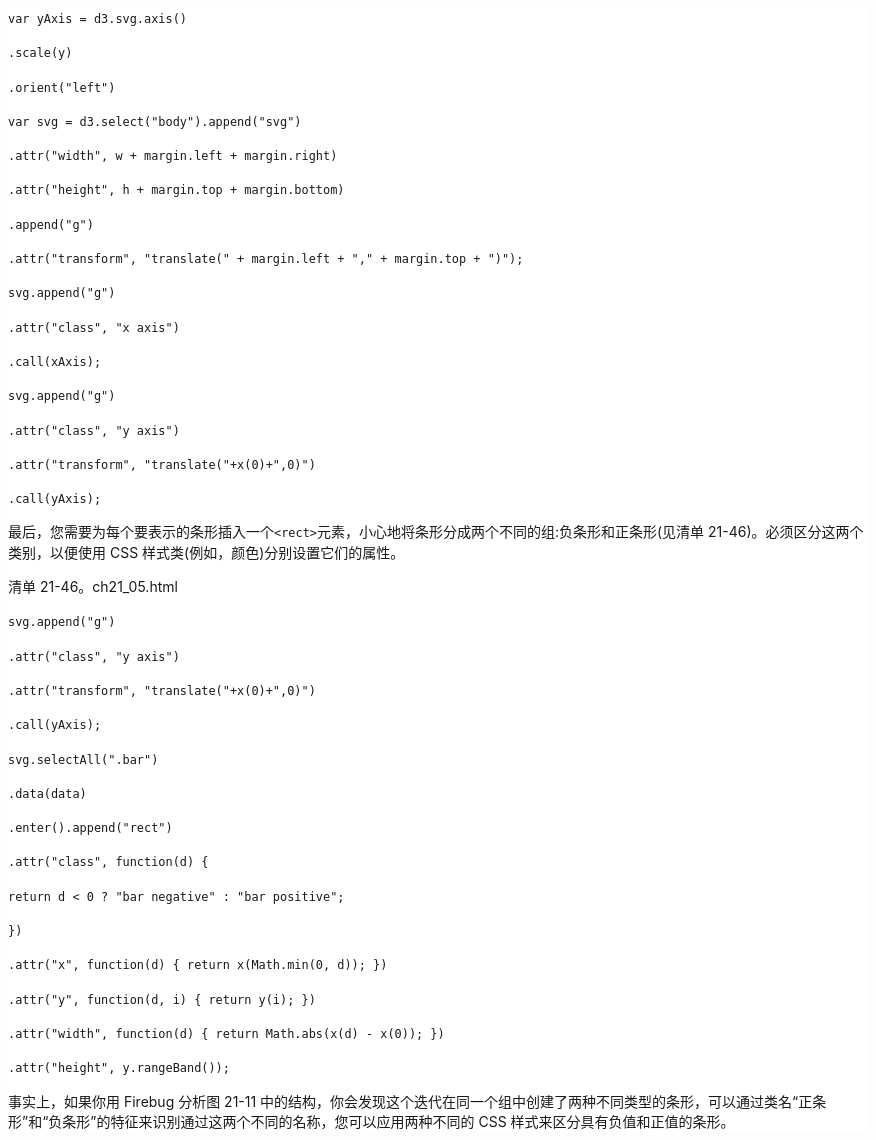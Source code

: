 `var yAxis = d3.svg.axis()`

`.scale(y)`

`.orient("left")`

`var svg = d3.select("body").append("svg")`

`.attr("width", w + margin.left + margin.right)`

`.attr("height", h + margin.top + margin.bottom)`

`.append("g")`

`.attr("transform", "translate(" + margin.left + "," + margin.top + ")");`

`svg.append("g")`

`.attr("class", "x axis")`

`.call(xAxis);`

`svg.append("g")`

`.attr("class", "y axis")`

`.attr("transform", "translate("+x(0)+",0)")`

`.call(yAxis);`

最后，您需要为每个要表示的条形插入一个`<rect>`元素，小心地将条形分成两个不同的组:负条形和正条形(见清单 21-46)。必须区分这两个类别，以便使用 CSS 样式类(例如，颜色)分别设置它们的属性。

清单 21-46。ch21_05.html

`svg.append("g")`

`.attr("class", "y axis")`

`.attr("transform", "translate("+x(0)+",0)")`

`.call(yAxis);`

`svg.selectAll(".bar")`

`.data(data)`

`.enter().append("rect")`

`.attr("class", function(d) {`

`return d < 0 ? "bar negative" : "bar positive";`

`})`

`.attr("x", function(d) { return x(Math.min(0, d)); })`

`.attr("y", function(d, i) { return y(i); })`

`.attr("width", function(d) { return Math.abs(x(d) - x(0)); })`

`.attr("height", y.rangeBand());`

事实上，如果你用 Firebug 分析图 21-11 中的结构，你会发现这个迭代在同一个组中创建了两种不同类型的条形，可以通过类名“正条形”和“负条形”的特征来识别通过这两个不同的名称，您可以应用两种不同的 CSS 样式来区分具有负值和正值的条形。
